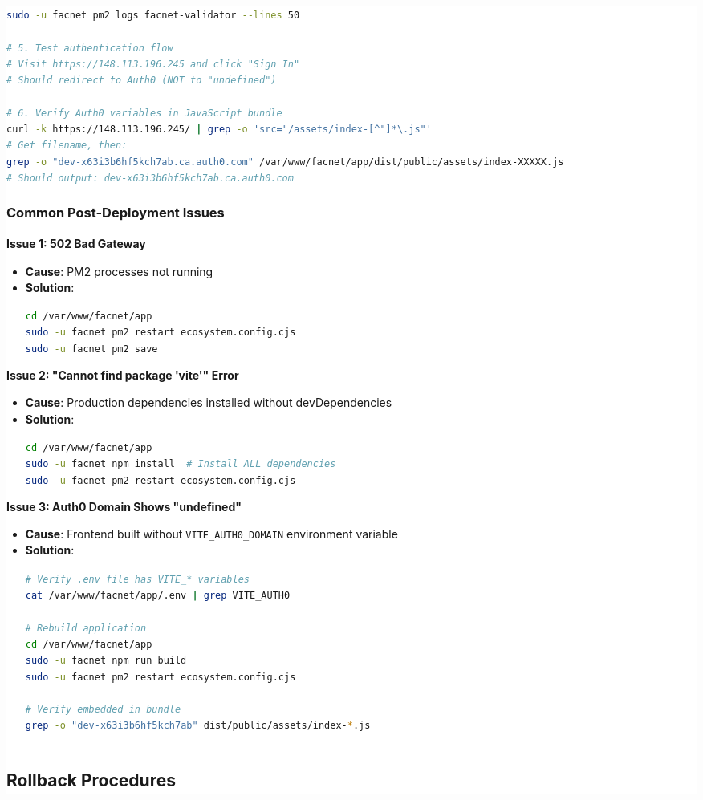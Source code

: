 ```bash
sudo -u facnet pm2 logs facnet-validator --lines 50

# 5. Test authentication flow
# Visit https://148.113.196.245 and click "Sign In"
# Should redirect to Auth0 (NOT to "undefined")

# 6. Verify Auth0 variables in JavaScript bundle
curl -k https://148.113.196.245/ | grep -o 'src="/assets/index-[^"]*\.js"'
# Get filename, then:
grep -o "dev-x63i3b6hf5kch7ab.ca.auth0.com" /var/www/facnet/app/dist/public/assets/index-XXXXX.js
# Should output: dev-x63i3b6hf5kch7ab.ca.auth0.com
```

### Common Post-Deployment Issues

**Issue 1: 502 Bad Gateway**

- **Cause**: PM2 processes not running
- **Solution**:
  ```bash
  cd /var/www/facnet/app
  sudo -u facnet pm2 restart ecosystem.config.cjs
  sudo -u facnet pm2 save
  ```

**Issue 2: "Cannot find package 'vite'" Error**

- **Cause**: Production dependencies installed without devDependencies
- **Solution**:
  ```bash
  cd /var/www/facnet/app
  sudo -u facnet npm install  # Install ALL dependencies
  sudo -u facnet pm2 restart ecosystem.config.cjs
  ```

**Issue 3: Auth0 Domain Shows "undefined"**

- **Cause**: Frontend built without `VITE_AUTH0_DOMAIN` environment variable
- **Solution**:
  ```bash
  # Verify .env file has VITE_* variables
  cat /var/www/facnet/app/.env | grep VITE_AUTH0

  # Rebuild application
  cd /var/www/facnet/app
  sudo -u facnet npm run build
  sudo -u facnet pm2 restart ecosystem.config.cjs

  # Verify embedded in bundle
  grep -o "dev-x63i3b6hf5kch7ab" dist/public/assets/index-*.js
  ```

---

## Rollback Procedures
